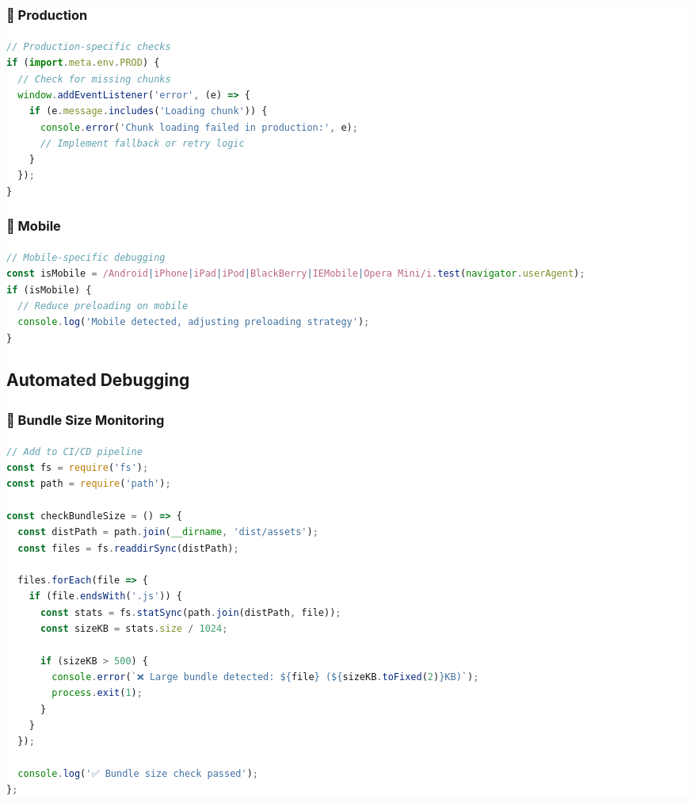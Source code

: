 ### 🚀 Production

```javascript
// Production-specific checks
if (import.meta.env.PROD) {
  // Check for missing chunks
  window.addEventListener('error', (e) => {
    if (e.message.includes('Loading chunk')) {
      console.error('Chunk loading failed in production:', e);
      // Implement fallback or retry logic
    }
  });
}
```

### 📱 Mobile

```javascript
// Mobile-specific debugging
const isMobile = /Android|iPhone|iPad|iPod|BlackBerry|IEMobile|Opera Mini/i.test(navigator.userAgent);
if (isMobile) {
  // Reduce preloading on mobile
  console.log('Mobile detected, adjusting preloading strategy');
}
```

## Automated Debugging

### 🤖 Bundle Size Monitoring

```javascript
// Add to CI/CD pipeline
const fs = require('fs');
const path = require('path');

const checkBundleSize = () => {
  const distPath = path.join(__dirname, 'dist/assets');
  const files = fs.readdirSync(distPath);
  
  files.forEach(file => {
    if (file.endsWith('.js')) {
      const stats = fs.statSync(path.join(distPath, file));
      const sizeKB = stats.size / 1024;
      
      if (sizeKB > 500) {
        console.error(`❌ Large bundle detected: ${file} (${sizeKB.toFixed(2)}KB)`);
        process.exit(1);
      }
    }
  });
  
  console.log('✅ Bundle size check passed');
};
```
